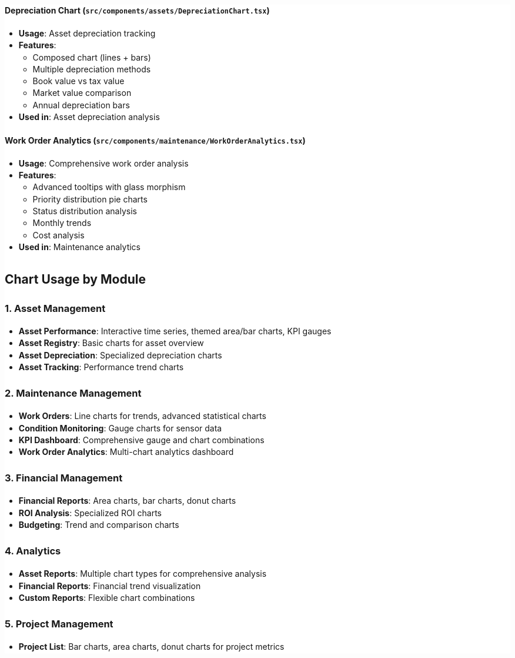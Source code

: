 #### Depreciation Chart (`src/components/assets/DepreciationChart.tsx`)
- **Usage**: Asset depreciation tracking
- **Features**:
  - Composed chart (lines + bars)
  - Multiple depreciation methods
  - Book value vs tax value
  - Market value comparison
  - Annual depreciation bars
- **Used in**: Asset depreciation analysis

#### Work Order Analytics (`src/components/maintenance/WorkOrderAnalytics.tsx`)
- **Usage**: Comprehensive work order analysis
- **Features**:
  - Advanced tooltips with glass morphism
  - Priority distribution pie charts
  - Status distribution analysis
  - Monthly trends
  - Cost analysis
- **Used in**: Maintenance analytics

## Chart Usage by Module

### 1. **Asset Management**
- **Asset Performance**: Interactive time series, themed area/bar charts, KPI gauges
- **Asset Registry**: Basic charts for asset overview
- **Asset Depreciation**: Specialized depreciation charts
- **Asset Tracking**: Performance trend charts

### 2. **Maintenance Management**
- **Work Orders**: Line charts for trends, advanced statistical charts
- **Condition Monitoring**: Gauge charts for sensor data
- **KPI Dashboard**: Comprehensive gauge and chart combinations
- **Work Order Analytics**: Multi-chart analytics dashboard

### 3. **Financial Management**
- **Financial Reports**: Area charts, bar charts, donut charts
- **ROI Analysis**: Specialized ROI charts
- **Budgeting**: Trend and comparison charts

### 4. **Analytics**
- **Asset Reports**: Multiple chart types for comprehensive analysis
- **Financial Reports**: Financial trend visualization
- **Custom Reports**: Flexible chart combinations

### 5. **Project Management**
- **Project List**: Bar charts, area charts, donut charts for project metrics

